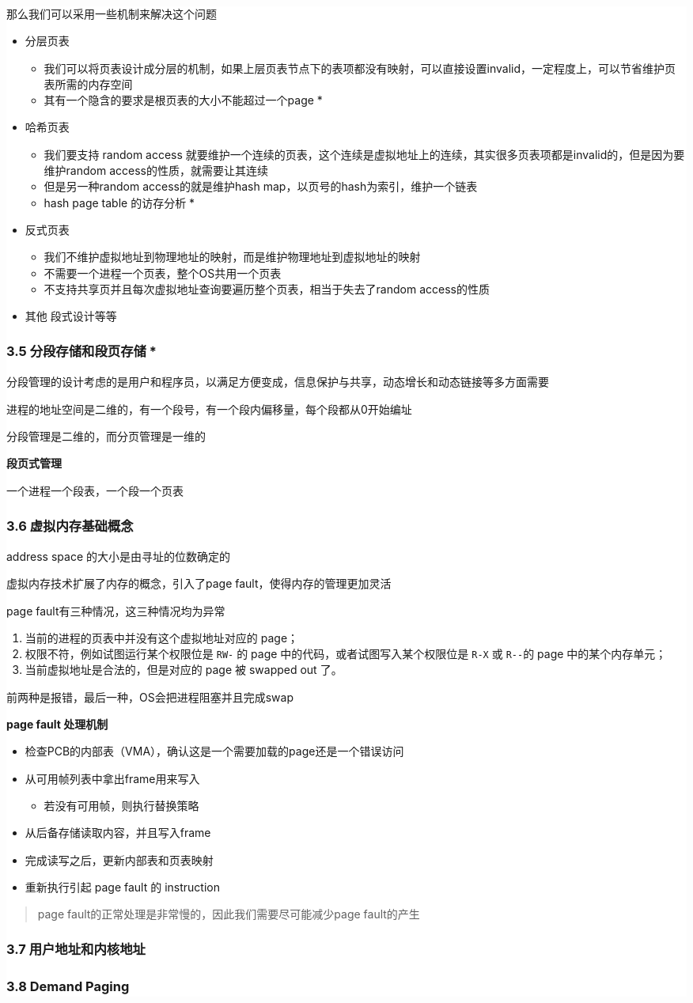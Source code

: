 那么我们可以采用一些机制来解决这个问题

* 分层页表

  * 我们可以将页表设计成分层的机制，如果上层页表节点下的表项都没有映射，可以直接设置invalid，一定程度上，可以节省维护页表所需的内存空间
  * 其有一个隐含的要求是根页表的大小不能超过一个page *
* 哈希页表

  * 我们要支持 random access 就要维护一个连续的页表，这个连续是虚拟地址上的连续，其实很多页表项都是invalid的，但是因为要维护random access的性质，就需要让其连续
  * 但是另一种random access的就是维护hash map，以页号的hash为索引，维护一个链表
  * hash page table 的访存分析 *
* 反式页表

  * 我们不维护虚拟地址到物理地址的映射，而是维护物理地址到虚拟地址的映射
  * 不需要一个进程一个页表，整个OS共用一个页表
  * 不支持共享页并且每次虚拟地址查询要遍历整个页表，相当于失去了random access的性质
* 其他 段式设计等等

### 3.5 分段存储和段页存储 *

分段管理的设计考虑的是用户和程序员，以满足方便变成，信息保护与共享，动态增长和动态链接等多方面需要

进程的地址空间是二维的，有一个段号，有一个段内偏移量，每个段都从0开始编址

分段管理是二维的，而分页管理是一维的

**段页式管理**

一个进程一个段表，一个段一个页表

### 3.6 虚拟内存基础概念

address space 的大小是由寻址的位数确定的

虚拟内存技术扩展了内存的概念，引入了page fault，使得内存的管理更加灵活

page fault有三种情况，这三种情况均为异常

1. 当前的进程的页表中并没有这个虚拟地址对应的 page；
2. 权限不符，例如试图运行某个权限位是 `RW-`​ 的 page 中的代码，或者试图写入某个权限位是 `R-X`​ 或 `R--`​ 的 page 中的某个内存单元；
3. 当前虚拟地址是合法的，但是对应的 page 被 swapped out 了。

前两种是报错，最后一种，OS会把进程阻塞并且完成swap

**page fault 处理机制**

* 检查PCB的内部表（VMA），确认这是一个需要加载的page还是一个错误访问
* 从可用帧列表中拿出frame用来写入

  * 若没有可用帧，则执行替换策略
* 从后备存储读取内容，并且写入frame
* 完成读写之后，更新内部表和页表映射
* 重新执行引起 page fault 的 instruction

> page fault的正常处理是非常慢的，因此我们需要尽可能减少page fault的产生

### 3.7 用户地址和内核地址

### 3.8 Demand Paging
